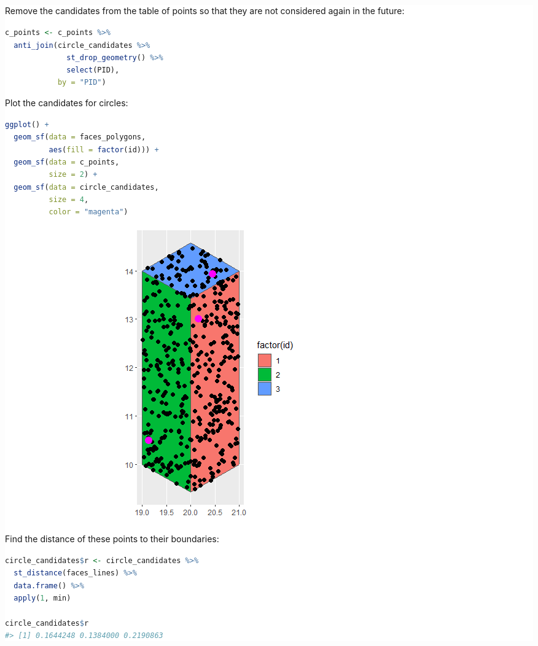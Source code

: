 Remove the candidates from the table of points so that they are not
considered again in the future:

``` r
c_points <- c_points %>%
  anti_join(circle_candidates %>%
              st_drop_geometry() %>%
              select(PID),
            by = "PID")
```

Plot the candidates for circles:

``` r
ggplot() + 
  geom_sf(data = faces_polygons, 
          aes(fill = factor(id))) +
  geom_sf(data = c_points,
          size = 2) +
  geom_sf(data = circle_candidates,
          size = 4,
          color = "magenta")
```

![](README_files/figure-gfm/unnamed-chunk-13-1.png)

Find the distance of these points to their boundaries:

``` r
circle_candidates$r <- circle_candidates %>%
  st_distance(faces_lines) %>% 
  data.frame() %>%
  apply(1, min)

circle_candidates$r
#> [1] 0.1644248 0.1384000 0.2190863
```
